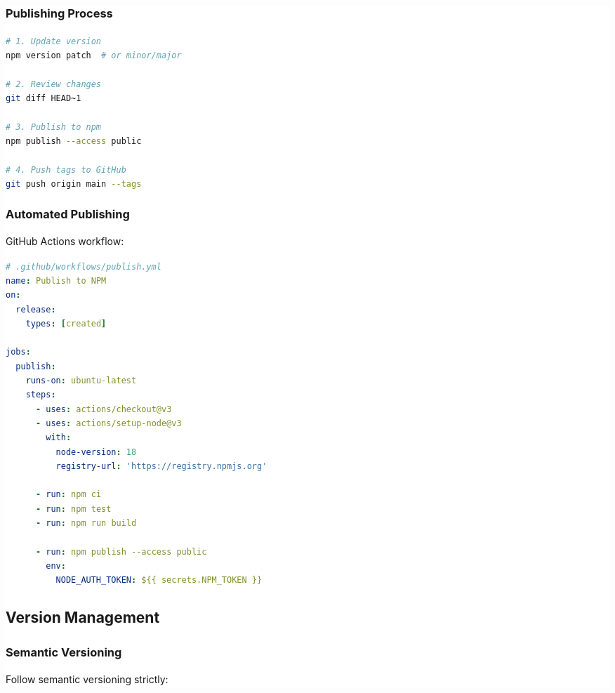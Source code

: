 ### Publishing Process

```bash
# 1. Update version
npm version patch  # or minor/major

# 2. Review changes
git diff HEAD~1

# 3. Publish to npm
npm publish --access public

# 4. Push tags to GitHub
git push origin main --tags
```

### Automated Publishing

GitHub Actions workflow:

```yaml
# .github/workflows/publish.yml
name: Publish to NPM
on:
  release:
    types: [created]

jobs:
  publish:
    runs-on: ubuntu-latest
    steps:
      - uses: actions/checkout@v3
      - uses: actions/setup-node@v3
        with:
          node-version: 18
          registry-url: 'https://registry.npmjs.org'
      
      - run: npm ci
      - run: npm test
      - run: npm run build
      
      - run: npm publish --access public
        env:
          NODE_AUTH_TOKEN: ${{ secrets.NPM_TOKEN }}
```

## Version Management

### Semantic Versioning

Follow semantic versioning strictly:
